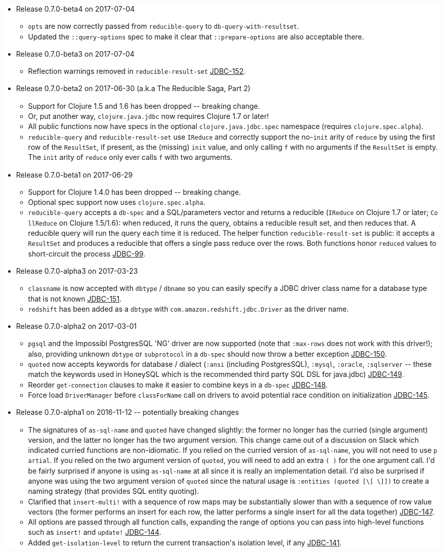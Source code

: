 * Release 0.7.0-beta4 on 2017-07-04
  * `opts` are now correctly passed from `reducible-query` to `db-query-with-resultset`.
  * Updated the `::query-options` spec to make it clear that `::prepare-options` are also acceptable there.

* Release 0.7.0-beta3 on 2017-07-04
  * Reflection warnings removed in `reducible-result-set` [JDBC-152](https://dev.clojure.org/jira/browse/JDBC-152).

* Release 0.7.0-beta2 on 2017-06-30 (a.k.a The Reducible Saga, Part 2)
  * Support for Clojure 1.5 and 1.6 has been dropped -- breaking change.
  * Or, put another way, `clojure.java.jdbc` now requires Clojure 1.7 or later!
  * All public functions now have specs in the optional `clojure.java.jdbc.spec` namespace (requires `clojure.spec.alpha`).
  * `reducible-query` and `reducible-result-set` use `IReduce` and correctly support the no-`init` arity of `reduce` by using the first row of the `ResultSet`, if present, as the (missing) `init` value, and only calling `f` with no arguments if the `ResultSet` is empty. The `init` arity of `reduce` only ever calls `f` with two arguments.

* Release 0.7.0-beta1 on 2017-06-29
  * Support for Clojure 1.4.0 has been dropped -- breaking change.
  * Optional spec support now uses `clojure.spec.alpha`.
  * `reducible-query` accepts a `db-spec` and a SQL/parameters vector and returns a reducible (`IReduce` on Clojure 1.7 or later; `CollReduce` on Clojure 1.5/1.6): when reduced, it runs the query, obtains a reducible result set, and then reduces that. A reducible query will run the query each time it is reduced. The helper function `reducible-result-set` is public: it accepts a `ResultSet` and produces a reducible that offers a single pass reduce over the rows. Both functions honor `reduced` values to short-circuit the process [JDBC-99](https://dev.clojure.org/jira/browse/JDBC-99).

* Release 0.7.0-alpha3 on 2017-03-23
  * `classname` is now accepted with `dbtype` / `dbname` so you can easily specify a JDBC driver class name for a database type that is not known [JDBC-151](http://dev.clojure.org/jira/browse/JDBC-151).
  * `redshift` has been added as a `dbtype` with `com.amazon.redshift.jdbc.Driver` as the driver name.

* Release 0.7.0-alpha2 on 2017-03-01
  * `pgsql` and the Impossibl PostgresSQL 'NG' driver are now supported (note that `:max-rows` does not work with this driver!); also, providing unknown `dbtype` or `subprotocol` in a `db-spec` should now throw a better exception [JDBC-150](http://dev.clojure.org/jira/browse/JDBC-150).
  * `quoted` now accepts keywords for database / dialect (`:ansi` (including PostgresSQL), `:mysql`, `:oracle`, `:sqlserver` -- these match the keywords used in HoneySQL which is the recommended third party SQL DSL for java.jdbc) [JDBC-149](http://dev.clojure.org/jira/browse/JDBC-149).
  * Reorder `get-connection` clauses to make it easier to combine keys in a `db-spec` [JDBC-148](http://dev.clojure.org/jira/browse/JDBC-148).
  * Force load `DriverManager` before `classForName` call on drivers to avoid potential race condition on initialization [JDBC-145](http://dev.clojure.org/jira/browse/JDBC-145).

* Release 0.7.0-alpha1 on 2016-11-12 -- potentially breaking changes
  * The signatures of `as-sql-name` and `quoted` have changed slightly: the former no longer has the curried (single argument) version, and the latter no longer has the two argument version. This change came out of a discussion on Slack which indicated curried functions are non-idiomatic. If you relied on the curried version of `as-sql-name`, you will not need to use `partial`. If you relied on the two argument version of `quoted`, you will need to add an extra `( )` for the one argument call. I'd be fairly surprised if anyone is using `as-sql-name` at all since it is really an implementation detail. I'd also be surprised if anyone was using the two argument version of `quoted` since the natural usage is `:entities (quoted [\[ \]])` to create a naming strategy (that provides SQL entity quoting).
  * Clarified that `insert-multi!` with a sequence of row maps may be substantially slower than with a sequence of row value vectors (the former performs an insert for each row, the latter performs a single insert for all the data together) [JDBC-147](http://dev.clojure.org/jira/browse/JDBC-147).
  * All options are passed through all function calls, expanding the range of options you can pass into high-level functions such as `insert!` and `update!` [JDBC-144](http://dev.clojure.org/jira/browse/JDBC-144).
  * Added `get-isolation-level` to return the current transaction's isolation level, if any [JDBC-141](http://dev.clojure.org/jira/browse/JDBC-141).